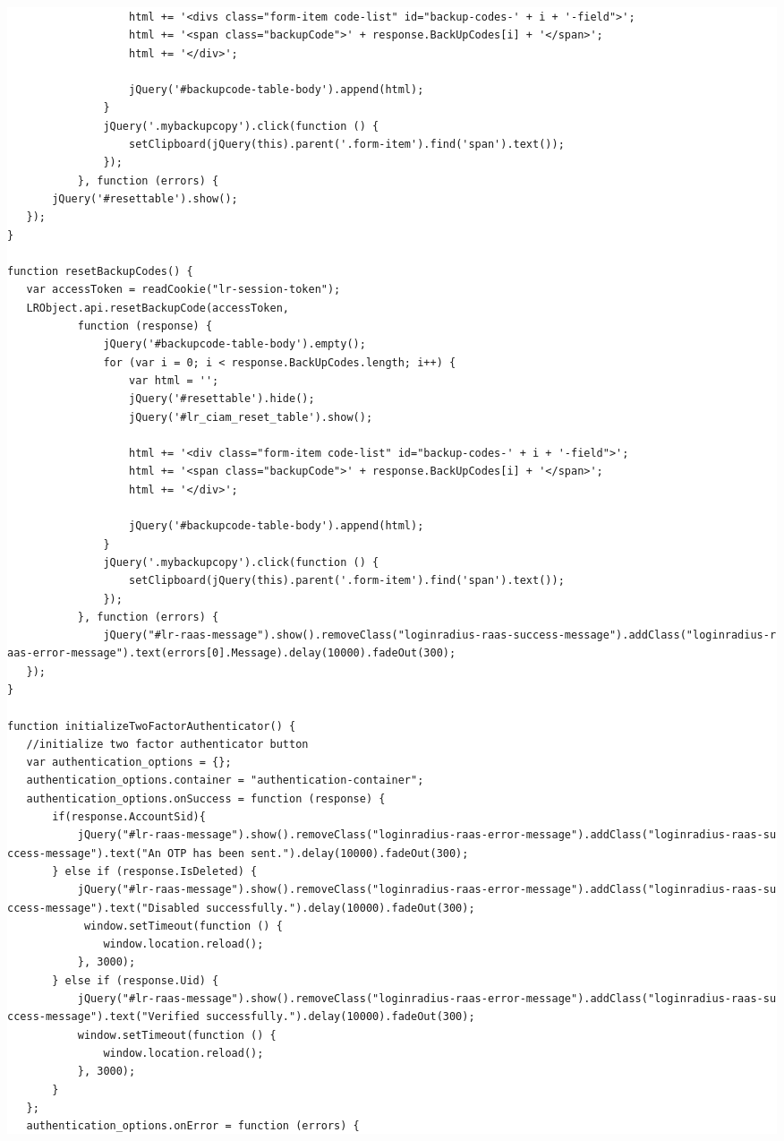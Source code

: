 ```
                   html += '<divs class="form-item code-list" id="backup-codes-' + i + '-field">';
                   html += '<span class="backupCode">' + response.BackUpCodes[i] + '</span>';
                   html += '</div>';

                   jQuery('#backupcode-table-body').append(html);
               }
               jQuery('.mybackupcopy').click(function () {
                   setClipboard(jQuery(this).parent('.form-item').find('span').text());
               });
           }, function (errors) {
       jQuery('#resettable').show();
   });
}

function resetBackupCodes() {
   var accessToken = readCookie("lr-session-token");
   LRObject.api.resetBackupCode(accessToken,
           function (response) {
               jQuery('#backupcode-table-body').empty();
               for (var i = 0; i < response.BackUpCodes.length; i++) {
                   var html = '';
                   jQuery('#resettable').hide();
                   jQuery('#lr_ciam_reset_table').show();

                   html += '<div class="form-item code-list" id="backup-codes-' + i + '-field">';
                   html += '<span class="backupCode">' + response.BackUpCodes[i] + '</span>';
                   html += '</div>';

                   jQuery('#backupcode-table-body').append(html);
               }
               jQuery('.mybackupcopy').click(function () {
                   setClipboard(jQuery(this).parent('.form-item').find('span').text());
               });
           }, function (errors) {
               jQuery("#lr-raas-message").show().removeClass("loginradius-raas-success-message").addClass("loginradius-raas-error-message").text(errors[0].Message).delay(10000).fadeOut(300);
   });
}

function initializeTwoFactorAuthenticator() {
   //initialize two factor authenticator button
   var authentication_options = {};
   authentication_options.container = "authentication-container";
   authentication_options.onSuccess = function (response) {
       if(response.AccountSid){
           jQuery("#lr-raas-message").show().removeClass("loginradius-raas-error-message").addClass("loginradius-raas-success-message").text("An OTP has been sent.").delay(10000).fadeOut(300);
       } else if (response.IsDeleted) {
           jQuery("#lr-raas-message").show().removeClass("loginradius-raas-error-message").addClass("loginradius-raas-success-message").text("Disabled successfully.").delay(10000).fadeOut(300);
            window.setTimeout(function () {
               window.location.reload();
           }, 3000);
       } else if (response.Uid) {
           jQuery("#lr-raas-message").show().removeClass("loginradius-raas-error-message").addClass("loginradius-raas-success-message").text("Verified successfully.").delay(10000).fadeOut(300);
           window.setTimeout(function () {
               window.location.reload();
           }, 3000);
       }
   };
   authentication_options.onError = function (errors) {
```